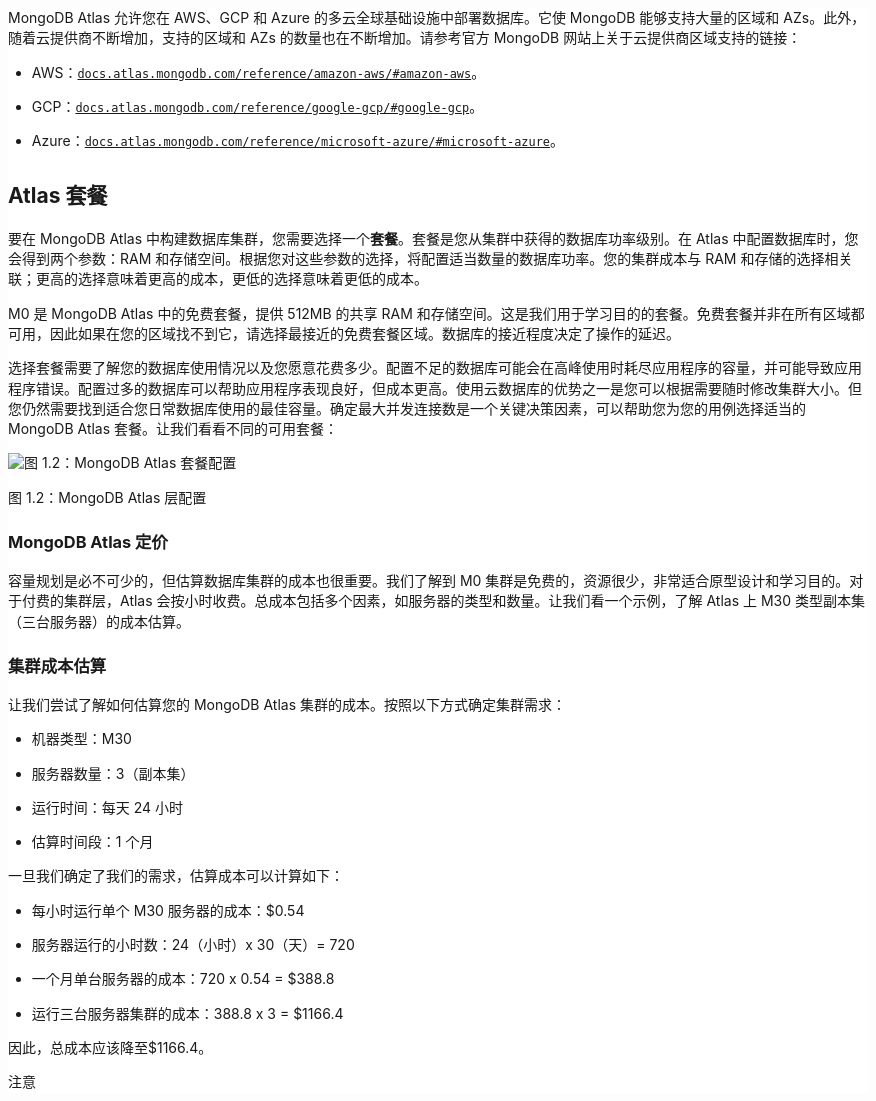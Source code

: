 MongoDB Atlas 允许您在 AWS、GCP 和 Azure 的多云全球基础设施中部署数据库。它使 MongoDB 能够支持大量的区域和 AZs。此外，随着云提供商不断增加，支持的区域和 AZs 的数量也在不断增加。请参考官方 MongoDB 网站上关于云提供商区域支持的链接：

+   AWS：[`docs.atlas.mongodb.com/reference/amazon-aws/#amazon-aws`](https://docs.atlas.mongodb.com/reference/amazon-aws/#amazon-aws)。

+   GCP：[`docs.atlas.mongodb.com/reference/google-gcp/#google-gcp`](https://docs.atlas.mongodb.com/reference/google-gcp/#google-gcp)。

+   Azure：[`docs.atlas.mongodb.com/reference/microsoft-azure/#microsoft-azure`](https://docs.atlas.mongodb.com/reference/microsoft-azure/#microsoft-azure)。

## Atlas 套餐

要在 MongoDB Atlas 中构建数据库集群，您需要选择一个**套餐**。套餐是您从集群中获得的数据库功率级别。在 Atlas 中配置数据库时，您会得到两个参数：RAM 和存储空间。根据您对这些参数的选择，将配置适当数量的数据库功率。您的集群成本与 RAM 和存储的选择相关联；更高的选择意味着更高的成本，更低的选择意味着更低的成本。

M0 是 MongoDB Atlas 中的免费套餐，提供 512MB 的共享 RAM 和存储空间。这是我们用于学习目的的套餐。免费套餐并非在所有区域都可用，因此如果在您的区域找不到它，请选择最接近的免费套餐区域。数据库的接近程度决定了操作的延迟。

选择套餐需要了解您的数据库使用情况以及您愿意花费多少。配置不足的数据库可能会在高峰使用时耗尽应用程序的容量，并可能导致应用程序错误。配置过多的数据库可以帮助应用程序表现良好，但成本更高。使用云数据库的优势之一是您可以根据需要随时修改集群大小。但您仍然需要找到适合您日常数据库使用的最佳容量。确定最大并发连接数是一个关键决策因素，可以帮助您为您的用例选择适当的 MongoDB Atlas 套餐。让我们看看不同的可用套餐：

![图 1.2：MongoDB Atlas 套餐配置](https://github.com/OpenDocCN/freelearn-db-zh/raw/master/docs/mongo-fund/img/B15507_01_02.jpg)

图 1.2：MongoDB Atlas 层配置

### MongoDB Atlas 定价

容量规划是必不可少的，但估算数据库集群的成本也很重要。我们了解到 M0 集群是免费的，资源很少，非常适合原型设计和学习目的。对于付费的集群层，Atlas 会按小时收费。总成本包括多个因素，如服务器的类型和数量。让我们看一个示例，了解 Atlas 上 M30 类型副本集（三台服务器）的成本估算。

### 集群成本估算

让我们尝试了解如何估算您的 MongoDB Atlas 集群的成本。按照以下方式确定集群需求：

+   机器类型：M30

+   服务器数量：3（副本集）

+   运行时间：每天 24 小时

+   估算时间段：1 个月

一旦我们确定了我们的需求，估算成本可以计算如下：

+   每小时运行单个 M30 服务器的成本：$0.54

+   服务器运行的小时数：24（小时）x 30（天）= 720

+   一个月单台服务器的成本：720 x 0.54 = $388.8

+   运行三台服务器集群的成本：388.8 x 3 = $1166.4

因此，总成本应该降至$1166.4。

注意
